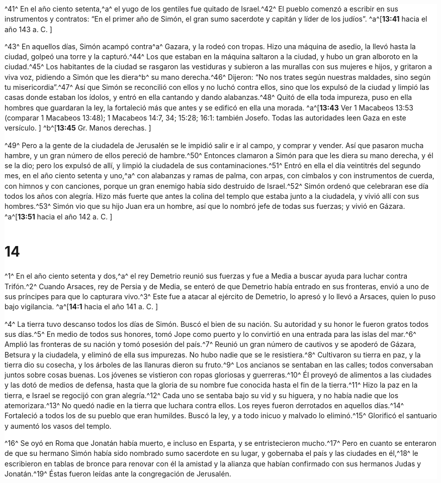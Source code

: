 ^41^ En el año ciento setenta,^a^ el yugo de los gentiles fue quitado de Israel.^42^ El pueblo comenzó a escribir en sus instrumentos y contratos: “En el primer año de Simón, el gran sumo sacerdote y capitán y líder de los judíos”.
^a^[**13:41** hacia el año 143 a. C. ]

^43^ En aquellos días, Simón acampó contra^a^ Gazara, y la rodeó con tropas. Hizo una máquina de asedio, la llevó hasta la ciudad, golpeó una torre y la capturó.^44^ Los que estaban en la máquina saltaron a la ciudad, y hubo un gran alboroto en la ciudad.^45^ Los habitantes de la ciudad se rasgaron las vestiduras y subieron a las murallas con sus mujeres e hijos, y gritaron a viva voz, pidiendo a Simón que les diera^b^ su mano derecha.^46^ Dijeron: “No nos trates según nuestras maldades, sino según tu misericordia”.^47^ Así que Simón se reconcilió con ellos y no luchó contra ellos, sino que los expulsó de la ciudad y limpió las casas donde estaban los ídolos, y entró en ella cantando y dando alabanzas.^48^ Quitó de ella toda impureza, puso en ella hombres que guardaran la ley, la fortaleció más que antes y se edificó en ella una morada.
^a^[**13:43** Ver 1 Macabeos 13:53 (comparar 1 Macabeos 13:48); 1 Macabeos 14:7, 34; 15:28; 16:1: también Josefo. Todas las autoridades leen Gaza en este versículo. ] ^b^[**13:45** Gr. Manos derechas. ]

^49^ Pero a la gente de la ciudadela de Jerusalén se le impidió salir e ir al campo, y comprar y vender. Así que pasaron mucha hambre, y un gran número de ellos pereció de hambre.^50^ Entonces clamaron a Simón para que les diera su mano derecha, y él se la dio; pero los expulsó de allí, y limpió la ciudadela de sus contaminaciones.^51^ Entró en ella el día veintitrés del segundo mes, en el año ciento setenta y uno,^a^ con alabanzas y ramas de palma, con arpas, con címbalos y con instrumentos de cuerda, con himnos y con canciones, porque un gran enemigo había sido destruido de Israel.^52^ Simón ordenó que celebraran ese día todos los años con alegría. Hizo más fuerte que antes la colina del templo que estaba junto a la ciudadela, y vivió allí con sus hombres.^53^ Simón vio que su hijo Juan era un hombre, así que lo nombró jefe de todas sus fuerzas; y vivió en Gázara.
^a^[**13:51** hacia el año 142 a. C. ]

# 14
^1^ En el año ciento setenta y dos,^a^ el rey Demetrio reunió sus fuerzas y fue a Media a buscar ayuda para luchar contra Trifón.^2^ Cuando Arsaces, rey de Persia y de Media, se enteró de que Demetrio había entrado en sus fronteras, envió a uno de sus príncipes para que lo capturara vivo.^3^ Este fue a atacar al ejército de Demetrio, lo apresó y lo llevó a Arsaces, quien lo puso bajo vigilancia.
^a^[**14:1** hacia el año 141 a. C. ]

^4^ La tierra tuvo descanso todos los días de Simón. Buscó el bien de su nación. Su autoridad y su honor le fueron gratos todos sus días.^5^ En medio de todos sus honores, tomó Jope como puerto y lo convirtió en una entrada para las islas del mar.^6^ Amplió las fronteras de su nación y tomó posesión del país.^7^ Reunió un gran número de cautivos y se apoderó de Gázara, Betsura y la ciudadela, y eliminó de ella sus impurezas. No hubo nadie que se le resistiera.^8^ Cultivaron su tierra en paz, y la tierra dio su cosecha, y los árboles de las llanuras dieron su fruto.^9^ Los ancianos se sentaban en las calles; todos conversaban juntos sobre cosas buenas. Los jóvenes se vistieron con ropas gloriosas y guerreras.^10^ Él proveyó de alimentos a las ciudades y las dotó de medios de defensa, hasta que la gloria de su nombre fue conocida hasta el fin de la tierra.^11^ Hizo la paz en la tierra, e Israel se regocijó con gran alegría.^12^ Cada uno se sentaba bajo su vid y su higuera, y no había nadie que los atemorizara.^13^ No quedó nadie en la tierra que luchara contra ellos. Los reyes fueron derrotados en aquellos días.^14^ Fortaleció a todos los de su pueblo que eran humildes. Buscó la ley, y a todo inicuo y malvado lo eliminó.^15^ Glorificó el santuario y aumentó los vasos del templo.

^16^ Se oyó en Roma que Jonatán había muerto, e incluso en Esparta, y se entristecieron mucho.^17^ Pero en cuanto se enteraron de que su hermano Simón había sido nombrado sumo sacerdote en su lugar, y gobernaba el país y las ciudades en él,^18^ le escribieron en tablas de bronce para renovar con él la amistad y la alianza que habían confirmado con sus hermanos Judas y Jonatán.^19^ Éstas fueron leídas ante la congregación de Jerusalén.
